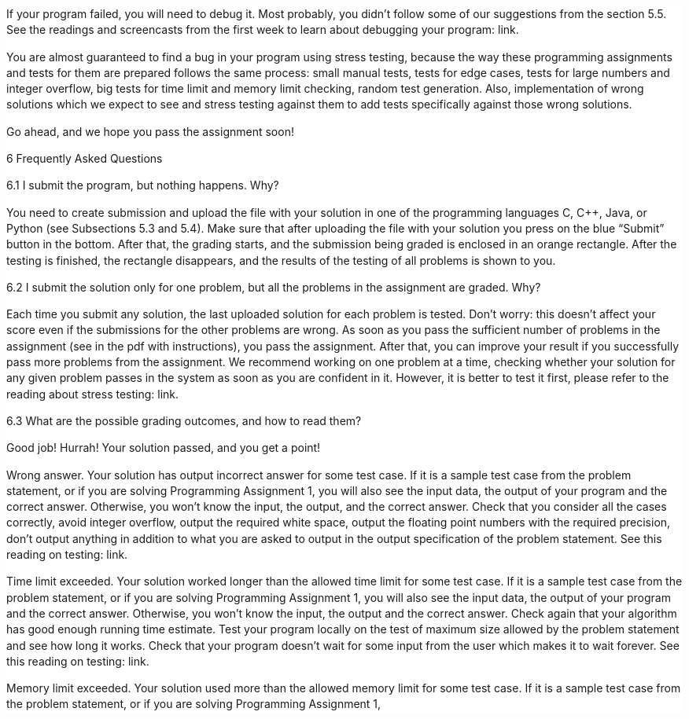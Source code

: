 If your program failed, you will need to debug it. Most probably, you didn’t follow some of our suggestions from the section 5.5. See the readings and screencasts from the first week to learn about debugging your program: link.

You are almost guaranteed to find a bug in your program using stress testing, because the way these programming assignments and tests for them are prepared follows the same process: small manual tests, tests for edge cases, tests for large numbers and integer overflow, big tests for time limit and memory limit checking, random test generation. Also, implementation of wrong solutions which we expect to see and stress testing against them to add tests specifically against those wrong solutions.

Go ahead, and we hope you pass the assignment soon!

6 Frequently Asked Questions

6.1 I submit the program, but nothing happens. Why?

You need to create submission and upload the file with your solution in one of the programming languages C, C++, Java, or Python (see Subsections 5.3 and 5.4). Make sure that after uploading the file with your solution you press on the blue “Submit” button in the bottom. After that, the grading starts, and the submission being graded is enclosed in an orange rectangle. After the testing is finished, the rectangle disappears, and the results of the testing of all problems is shown to you.

6.2 I submit the solution only for one problem, but all the problems in the assignment are graded. Why?

Each time you submit any solution, the last uploaded solution for each problem is tested. Don’t worry: this doesn’t affect your score even if the submissions for the other problems are wrong. As soon as you pass the sufficient number of problems in the assignment (see in the pdf with instructions), you pass the assignment. After that, you can improve your result if you successfully pass more problems from the assignment. We recommend working on one problem at a time, checking whether your solution for any given problem passes in the system as soon as you are confident in it. However, it is better to test it first, please refer to the reading about stress testing: link.

6.3 What are the possible grading outcomes, and how to read them?

Good job! Hurrah! Your solution passed, and you get a point!

Wrong answer. Your solution has output incorrect answer for some test case. If it is a sample test case from the problem statement, or if you are solving Programming Assignment 1, you will also see the input data, the output of your program and the correct answer. Otherwise, you won’t know the input, the output, and the correct answer. Check that you consider all the cases correctly, avoid integer overflow, output the required white space, output the floating point numbers with the required precision, don’t output anything in addition to what you are asked to output in the output specification of the problem statement. See this reading on testing: link.

Time limit exceeded. Your solution worked longer than the allowed time limit for some test case. If it is a sample test case from the problem statement, or if you are solving Programming Assignment 1, you will also see the input data, the output of your program and the correct answer. Otherwise, you won’t know the input, the output and the correct answer. Check again that your algorithm has good enough running time estimate. Test your program locally on the test of maximum size allowed by the problem statement and see how long it works. Check that your program doesn’t wait for some input from the user which makes it to wait forever. See this reading on testing: link.

Memory limit exceeded. Your solution used more than the allowed memory limit for some test case. If it is a sample test case from the problem statement, or if you are solving Programming Assignment 1,
